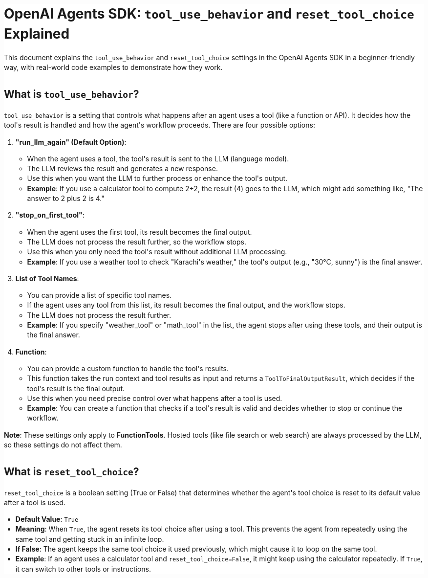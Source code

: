 # OpenAI Agents SDK: `tool_use_behavior` and `reset_tool_choice` Explained

This document explains the `tool_use_behavior` and `reset_tool_choice` settings in the OpenAI Agents SDK in a beginner-friendly way, with real-world code examples to demonstrate how they work.

## What is `tool_use_behavior`?

`tool_use_behavior` is a setting that controls what happens after an agent uses a tool (like a function or API). It decides how the tool's result is handled and how the agent's workflow proceeds. There are four possible options:

1. **"run_llm_again" (Default Option)**:
   - When the agent uses a tool, the tool's result is sent to the LLM (language model).
   - The LLM reviews the result and generates a new response.
   - Use this when you want the LLM to further process or enhance the tool's output.
   - **Example**: If you use a calculator tool to compute 2+2, the result (4) goes to the LLM, which might add something like, "The answer to 2 plus 2 is 4."

2. **"stop_on_first_tool"**:
   - When the agent uses the first tool, its result becomes the final output.
   - The LLM does not process the result further, so the workflow stops.
   - Use this when you only need the tool's result without additional LLM processing.
   - **Example**: If you use a weather tool to check "Karachi's weather," the tool's output (e.g., "30°C, sunny") is the final answer.

3. **List of Tool Names**:
   - You can provide a list of specific tool names.
   - If the agent uses any tool from this list, its result becomes the final output, and the workflow stops.
   - The LLM does not process the result further.
   - **Example**: If you specify "weather_tool" or "math_tool" in the list, the agent stops after using these tools, and their output is the final answer.

4. **Function**:
   - You can provide a custom function to handle the tool's results.
   - This function takes the run context and tool results as input and returns a `ToolToFinalOutputResult`, which decides if the tool's result is the final output.
   - Use this when you need precise control over what happens after a tool is used.
   - **Example**: You can create a function that checks if a tool's result is valid and decides whether to stop or continue the workflow.

**Note**: These settings only apply to **FunctionTools**. Hosted tools (like file search or web search) are always processed by the LLM, so these settings do not affect them.

## What is `reset_tool_choice`?

`reset_tool_choice` is a boolean setting (True or False) that determines whether the agent's tool choice is reset to its default value after a tool is used.

- **Default Value**: `True`
- **Meaning**: When `True`, the agent resets its tool choice after using a tool. This prevents the agent from repeatedly using the same tool and getting stuck in an infinite loop.
- **If False**: The agent keeps the same tool choice it used previously, which might cause it to loop on the same tool.
- **Example**: If an agent uses a calculator tool and `reset_tool_choice=False`, it might keep using the calculator repeatedly. If `True`, it can switch to other tools or instructions.
